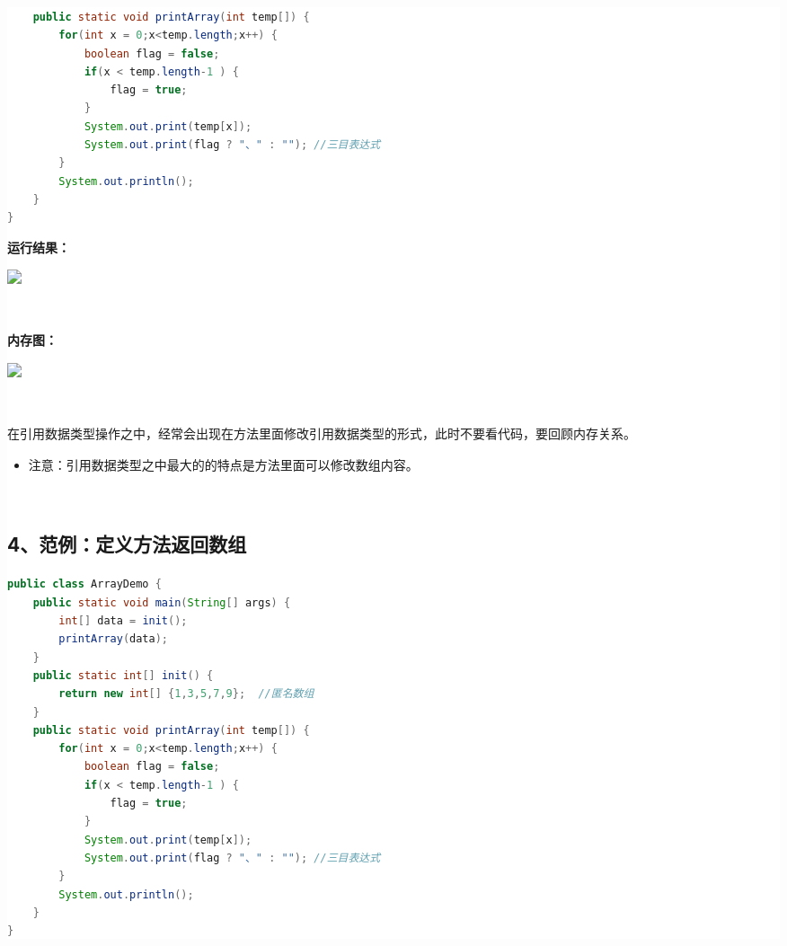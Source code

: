 ```java
	public static void printArray(int temp[]) {
		for(int x = 0;x<temp.length;x++) {
			boolean flag = false; 
			if(x < temp.length-1 ) {
				flag = true;
			}
			System.out.print(temp[x]);
			System.out.print(flag ? "、" : ""); //三目表达式
		}
		System.out.println();
	}
}
```

**运行结果：**

![](https://tcs.teambition.net/storage/3125f2ba2a942a73c4aa6a126e58de713da8?Signature=eyJhbGciOiJIUzI1NiIsInR5cCI6IkpXVCJ9.eyJBcHBJRCI6IjU5Mzc3MGZmODM5NjMyMDAyZTAzNThmMSIsIl9hcHBJZCI6IjU5Mzc3MGZmODM5NjMyMDAyZTAzNThmMSIsIl9vcmdhbml6YXRpb25JZCI6IiIsImV4cCI6MTYyMjczMjUxNSwiaWF0IjoxNjIyMTI3NzE1LCJyZXNvdXJjZSI6Ii9zdG9yYWdlLzMxMjVmMmJhMmE5NDJhNzNjNGFhNmExMjZlNThkZTcxM2RhOCJ9.D6wlrzoOJFSdBBGVeYNAXJq6N5rhhl2qAJ46bjIThr0&download=image.png "")

<br>

**内存图：**

![](https://tcs.teambition.net/storage/31248b0c51f93e66e81e6ddcaacc2ebd3c2a?Signature=eyJhbGciOiJIUzI1NiIsInR5cCI6IkpXVCJ9.eyJBcHBJRCI6IjU5Mzc3MGZmODM5NjMyMDAyZTAzNThmMSIsIl9hcHBJZCI6IjU5Mzc3MGZmODM5NjMyMDAyZTAzNThmMSIsIl9vcmdhbml6YXRpb25JZCI6IiIsImV4cCI6MTYyMjczMjUxNSwiaWF0IjoxNjIyMTI3NzE1LCJyZXNvdXJjZSI6Ii9zdG9yYWdlLzMxMjQ4YjBjNTFmOTNlNjZlODFlNmRkY2FhY2MyZWJkM2MyYSJ9.9x_KqxC3dlVJjm1qEfGouClOlESSeWGP2TH746t3CMY&download=image.png "")

<br>

在引用数据类型操作之中，经常会出现在方法里面修改引用数据类型的形式，此时不要看代码，要回顾内存关系。

- 注意：引用数据类型之中最大的的特点是方法里面可以修改数组内容。

<br>

## 4、范例：定义方法返回数组


```java
public class ArrayDemo {
	public static void main(String[] args) {
		int[] data = init();
		printArray(data);
	}
	public static int[] init() {
		return new int[] {1,3,5,7,9};  //匿名数组
	}
	public static void printArray(int temp[]) {
		for(int x = 0;x<temp.length;x++) {
			boolean flag = false; 
			if(x < temp.length-1 ) {
				flag = true;
			}
			System.out.print(temp[x]);
			System.out.print(flag ? "、" : ""); //三目表达式
		}
		System.out.println();
	}
}
```
